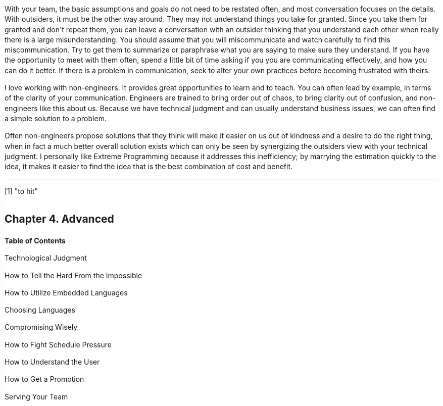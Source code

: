 With your team, the basic assumptions and goals do not need to be restated
often, and most conversation focuses on the details. With outsiders, it must
be the other way around. They may not understand things you take for granted.
Since you take them for granted and don't repeat them, you can leave a
conversation with an outsider thinking that you understand each other when
really there is a large misunderstanding. You should assume that you will
miscommunicate and watch carefully to find this miscommunication. Try to get
them to summarize or paraphrase what you are saying to make sure they
understand. If you have the opportunity to meet with them often, spend a
little bit of time asking if you you are communicating effectively, and how
you can do it better. If there is a problem in communication, seek to alter
your own practices before becoming frustrated with theirs.

I love working with non-engineers. It provides great opportunities to learn
and to teach. You can often lead by example, in terms of the clarity of your
communication. Engineers are trained to bring order out of chaos, to bring
clarity out of confusion, and non-engineers like this about us. Because we
have technical judgment and can usually understand business issues, we can
often find a simple solution to a problem.

Often non-engineers propose solutions that they think will make it easier on
us out of kindness and a desire to do the right thing, when in fact a much
better overall solution exists which can only be seen by synergizing the
outsiders view with your technical judgment. I personally like Extreme
Programming because it addresses this inefficiency; by marrying the estimation
quickly to the idea, it makes it easier to find the idea that is the best
combination of cost and benefit.

  

* * *

[1] "to hit"

## Chapter 4. Advanced

**Table of Contents**

Technological Judgment

    

How to Tell the Hard From the Impossible

How to Utilize Embedded Languages

Choosing Languages

Compromising Wisely

    

How to Fight Schedule Pressure

How to Understand the User

How to Get a Promotion

Serving Your Team
